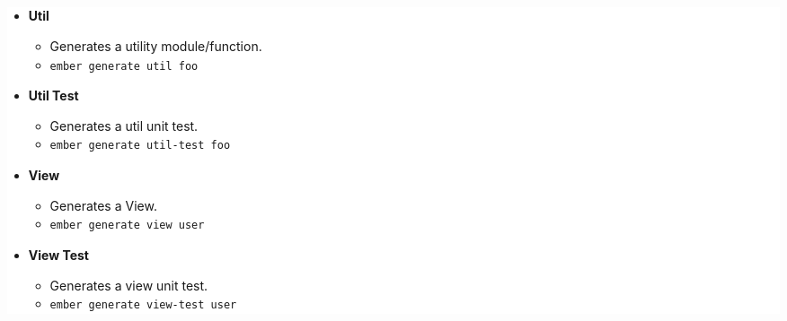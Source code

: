* **Util**
  * Generates a utility module/function.
  *  `ember generate util foo`

* **Util Test**
  *  Generates a util unit test.
  *  `ember generate util-test foo`

* **View**
  * Generates a View.
  * `ember generate view user`

* **View Test**
  * Generates a view unit test.
  * `ember generate view-test user`
